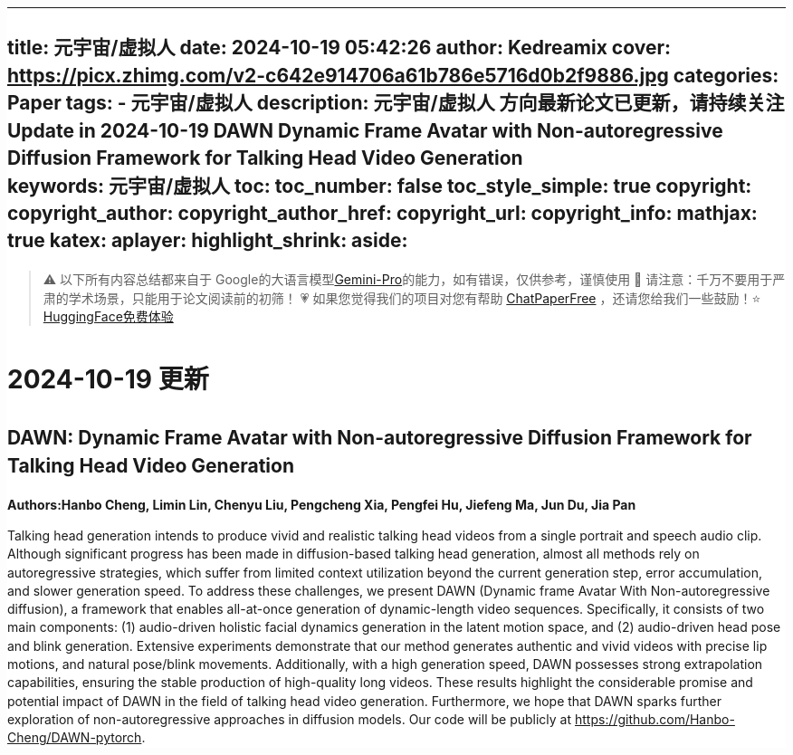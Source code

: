 
---
title: 元宇宙/虚拟人
date: 2024-10-19 05:42:26
author: Kedreamix
cover: https://picx.zhimg.com/v2-c642e914706a61b786e5716d0b2f9886.jpg
categories: Paper
tags:
    - 元宇宙/虚拟人
description: 元宇宙/虚拟人 方向最新论文已更新，请持续关注 Update in 2024-10-19  DAWN Dynamic Frame Avatar with Non-autoregressive Diffusion Framework   for Talking Head Video Generation  
keywords: 元宇宙/虚拟人
toc:
toc_number: false
toc_style_simple: true
copyright:
copyright_author:
copyright_author_href:
copyright_url:
copyright_info:
mathjax: true
katex:
aplayer:
highlight_shrink:
aside:
---

>⚠️ 以下所有内容总结都来自于 Google的大语言模型[Gemini-Pro](https://ai.google.dev/)的能力，如有错误，仅供参考，谨慎使用
>🔴 请注意：千万不要用于严肃的学术场景，只能用于论文阅读前的初筛！
>💗 如果您觉得我们的项目对您有帮助 [ChatPaperFree](https://github.com/Kedreamix/ChatPaperFree) ，还请您给我们一些鼓励！⭐️ [HuggingFace免费体验](https://huggingface.co/spaces/Kedreamix/ChatPaperFree)

# 2024-10-19 更新


## DAWN: Dynamic Frame Avatar with Non-autoregressive Diffusion Framework   for Talking Head Video Generation

**Authors:Hanbo Cheng, Limin Lin, Chenyu Liu, Pengcheng Xia, Pengfei Hu, Jiefeng Ma, Jun Du, Jia Pan**

Talking head generation intends to produce vivid and realistic talking head videos from a single portrait and speech audio clip. Although significant progress has been made in diffusion-based talking head generation, almost all methods rely on autoregressive strategies, which suffer from limited context utilization beyond the current generation step, error accumulation, and slower generation speed. To address these challenges, we present DAWN (Dynamic frame Avatar With Non-autoregressive diffusion), a framework that enables all-at-once generation of dynamic-length video sequences. Specifically, it consists of two main components: (1) audio-driven holistic facial dynamics generation in the latent motion space, and (2) audio-driven head pose and blink generation. Extensive experiments demonstrate that our method generates authentic and vivid videos with precise lip motions, and natural pose/blink movements. Additionally, with a high generation speed, DAWN possesses strong extrapolation capabilities, ensuring the stable production of high-quality long videos. These results highlight the considerable promise and potential impact of DAWN in the field of talking head video generation. Furthermore, we hope that DAWN sparks further exploration of non-autoregressive approaches in diffusion models. Our code will be publicly at https://github.com/Hanbo-Cheng/DAWN-pytorch. 
